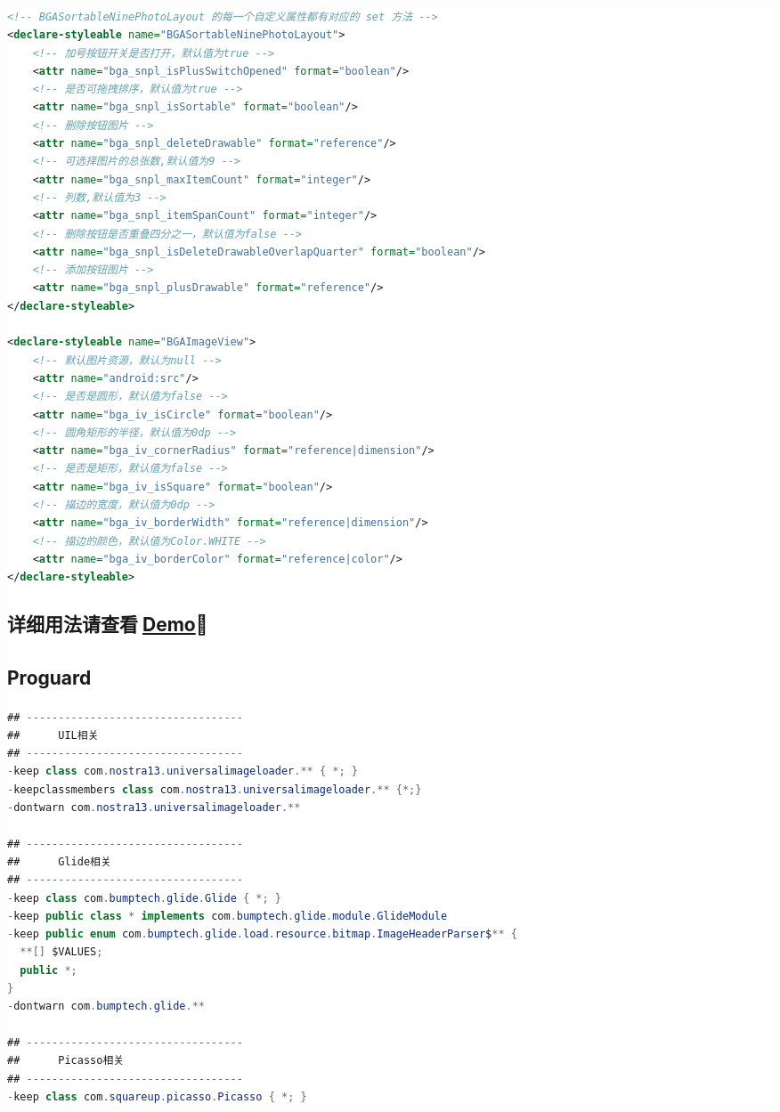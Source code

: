 ```xml
<!-- BGASortableNinePhotoLayout 的每一个自定义属性都有对应的 set 方法 -->
<declare-styleable name="BGASortableNinePhotoLayout">
    <!-- 加号按钮开关是否打开，默认值为true -->
    <attr name="bga_snpl_isPlusSwitchOpened" format="boolean"/>
    <!-- 是否可拖拽排序，默认值为true -->
    <attr name="bga_snpl_isSortable" format="boolean"/>
    <!-- 删除按钮图片 -->
    <attr name="bga_snpl_deleteDrawable" format="reference"/>
    <!-- 可选择图片的总张数,默认值为9 -->
    <attr name="bga_snpl_maxItemCount" format="integer"/>
    <!-- 列数,默认值为3 -->
    <attr name="bga_snpl_itemSpanCount" format="integer"/>
    <!-- 删除按钮是否重叠四分之一，默认值为false -->
    <attr name="bga_snpl_isDeleteDrawableOverlapQuarter" format="boolean"/>
    <!-- 添加按钮图片 -->
    <attr name="bga_snpl_plusDrawable" format="reference"/>
</declare-styleable>

<declare-styleable name="BGAImageView">
    <!-- 默认图片资源，默认为null -->
    <attr name="android:src"/>
    <!-- 是否是圆形，默认值为false -->
    <attr name="bga_iv_isCircle" format="boolean"/>
    <!-- 圆角矩形的半径，默认值为0dp -->
    <attr name="bga_iv_cornerRadius" format="reference|dimension"/>
    <!-- 是否是矩形，默认值为false -->
    <attr name="bga_iv_isSquare" format="boolean"/>
    <!-- 描边的宽度，默认值为0dp -->
    <attr name="bga_iv_borderWidth" format="reference|dimension"/>
    <!-- 描边的颜色，默认值为Color.WHITE -->
    <attr name="bga_iv_borderColor" format="reference|color"/>
</declare-styleable>
```

## 详细用法请查看 [Demo](https://github.com/bingoogolapple/BGAPhotoPicker-Android/tree/master/demo):feet:

## Proguard

```java
## ----------------------------------
##      UIL相关
## ----------------------------------
-keep class com.nostra13.universalimageloader.** { *; }
-keepclassmembers class com.nostra13.universalimageloader.** {*;}
-dontwarn com.nostra13.universalimageloader.**

## ----------------------------------
##      Glide相关
## ----------------------------------
-keep class com.bumptech.glide.Glide { *; }
-keep public class * implements com.bumptech.glide.module.GlideModule
-keep public enum com.bumptech.glide.load.resource.bitmap.ImageHeaderParser$** {
  **[] $VALUES;
  public *;
}
-dontwarn com.bumptech.glide.**

## ----------------------------------
##      Picasso相关
## ----------------------------------
-keep class com.squareup.picasso.Picasso { *; }
```